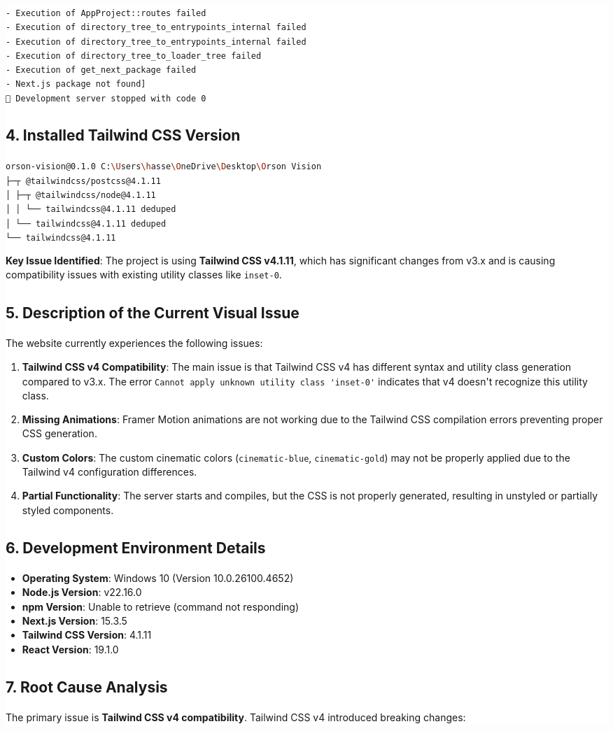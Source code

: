 ```bash
- Execution of AppProject::routes failed
- Execution of directory_tree_to_entrypoints_internal failed
- Execution of directory_tree_to_entrypoints_internal failed
- Execution of directory_tree_to_loader_tree failed
- Execution of get_next_package failed
- Next.js package not found]
🛑 Development server stopped with code 0
```

## 4. Installed Tailwind CSS Version

```bash
orson-vision@0.1.0 C:\Users\hasse\OneDrive\Desktop\Orson Vision
├─┬ @tailwindcss/postcss@4.1.11
│ ├─┬ @tailwindcss/node@4.1.11
│ │ └── tailwindcss@4.1.11 deduped
│ └── tailwindcss@4.1.11 deduped
└── tailwindcss@4.1.11
```

**Key Issue Identified**: The project is using **Tailwind CSS v4.1.11**, which has significant changes from v3.x and is causing compatibility issues with existing utility classes like `inset-0`.

## 5. Description of the Current Visual Issue

The website currently experiences the following issues:

1. **Tailwind CSS v4 Compatibility**: The main issue is that Tailwind CSS v4 has different syntax and utility class generation compared to v3.x. The error `Cannot apply unknown utility class 'inset-0'` indicates that v4 doesn't recognize this utility class.

2. **Missing Animations**: Framer Motion animations are not working due to the Tailwind CSS compilation errors preventing proper CSS generation.

3. **Custom Colors**: The custom cinematic colors (`cinematic-blue`, `cinematic-gold`) may not be properly applied due to the Tailwind v4 configuration differences.

4. **Partial Functionality**: The server starts and compiles, but the CSS is not properly generated, resulting in unstyled or partially styled components.

## 6. Development Environment Details

- **Operating System**: Windows 10 (Version 10.0.26100.4652)
- **Node.js Version**: v22.16.0
- **npm Version**: Unable to retrieve (command not responding)
- **Next.js Version**: 15.3.5
- **Tailwind CSS Version**: 4.1.11
- **React Version**: 19.1.0

## 7. Root Cause Analysis

The primary issue is **Tailwind CSS v4 compatibility**. Tailwind CSS v4 introduced breaking changes:
